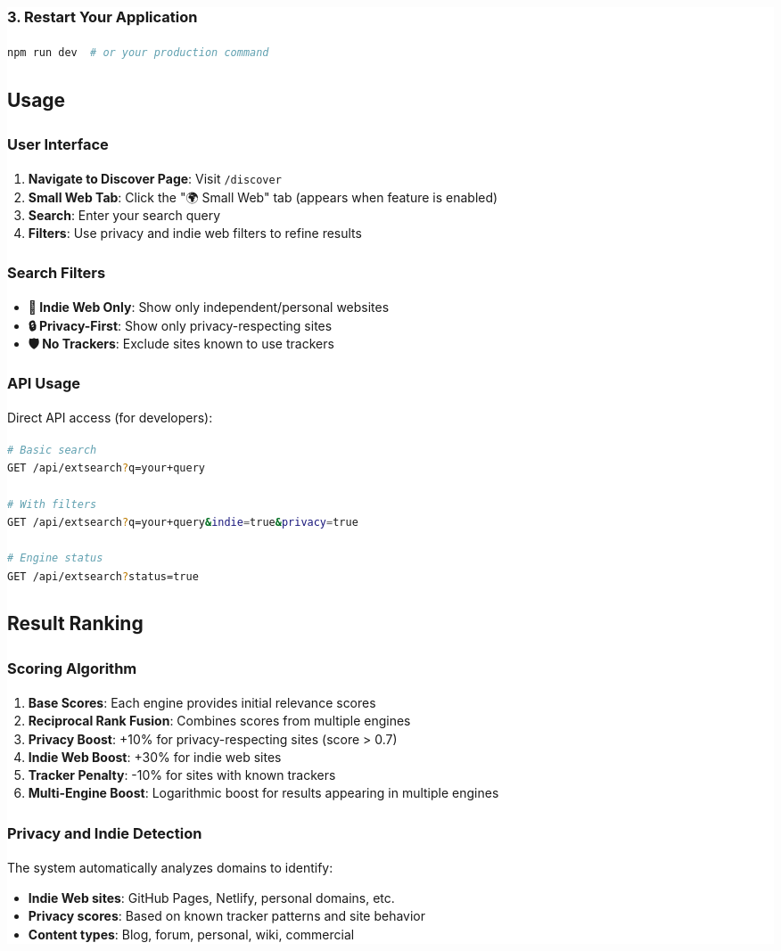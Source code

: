 ### 3. Restart Your Application

```bash
npm run dev  # or your production command
```

## Usage

### User Interface

1. **Navigate to Discover Page**: Visit `/discover`
2. **Small Web Tab**: Click the "🌍 Small Web" tab (appears when feature is enabled)
3. **Search**: Enter your search query
4. **Filters**: Use privacy and indie web filters to refine results

### Search Filters

- **🌱 Indie Web Only**: Show only independent/personal websites
- **🔒 Privacy-First**: Show only privacy-respecting sites
- **🛡️ No Trackers**: Exclude sites known to use trackers

### API Usage

Direct API access (for developers):

```bash
# Basic search
GET /api/extsearch?q=your+query

# With filters
GET /api/extsearch?q=your+query&indie=true&privacy=true

# Engine status
GET /api/extsearch?status=true
```

## Result Ranking

### Scoring Algorithm

1. **Base Scores**: Each engine provides initial relevance scores
2. **Reciprocal Rank Fusion**: Combines scores from multiple engines
3. **Privacy Boost**: +10% for privacy-respecting sites (score > 0.7)
4. **Indie Web Boost**: +30% for indie web sites
5. **Tracker Penalty**: -10% for sites with known trackers
6. **Multi-Engine Boost**: Logarithmic boost for results appearing in multiple engines

### Privacy and Indie Detection

The system automatically analyzes domains to identify:
- **Indie Web sites**: GitHub Pages, Netlify, personal domains, etc.
- **Privacy scores**: Based on known tracker patterns and site behavior
- **Content types**: Blog, forum, personal, wiki, commercial
